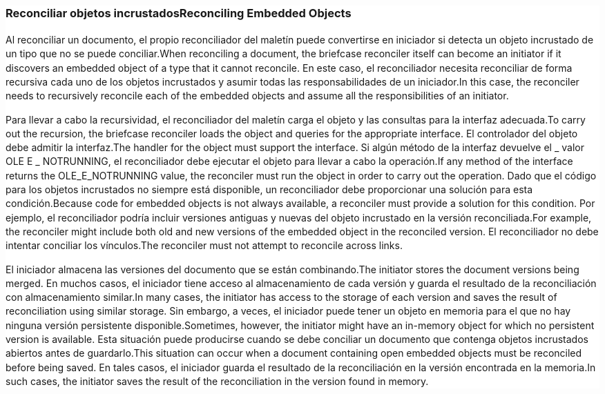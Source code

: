 ### <a name="reconciling-embedded-objects"></a><span data-ttu-id="9a40f-182">Reconciliar objetos incrustados</span><span class="sxs-lookup"><span data-stu-id="9a40f-182">Reconciling Embedded Objects</span></span>

<span data-ttu-id="9a40f-183">Al reconciliar un documento, el propio reconciliador del maletín puede convertirse en iniciador si detecta un objeto incrustado de un tipo que no se puede conciliar.</span><span class="sxs-lookup"><span data-stu-id="9a40f-183">When reconciling a document, the briefcase reconciler itself can become an initiator if it discovers an embedded object of a type that it cannot reconcile.</span></span> <span data-ttu-id="9a40f-184">En este caso, el reconciliador necesita reconciliar de forma recursiva cada uno de los objetos incrustados y asumir todas las responsabilidades de un iniciador.</span><span class="sxs-lookup"><span data-stu-id="9a40f-184">In this case, the reconciler needs to recursively reconcile each of the embedded objects and assume all the responsibilities of an initiator.</span></span>

<span data-ttu-id="9a40f-185">Para llevar a cabo la recursividad, el reconciliador del maletín carga el objeto y las consultas para la interfaz adecuada.</span><span class="sxs-lookup"><span data-stu-id="9a40f-185">To carry out the recursion, the briefcase reconciler loads the object and queries for the appropriate interface.</span></span> <span data-ttu-id="9a40f-186">El controlador del objeto debe admitir la interfaz.</span><span class="sxs-lookup"><span data-stu-id="9a40f-186">The handler for the object must support the interface.</span></span> <span data-ttu-id="9a40f-187">Si algún método de la interfaz devuelve el \_ valor OLE E \_ NOTRUNNING, el reconciliador debe ejecutar el objeto para llevar a cabo la operación.</span><span class="sxs-lookup"><span data-stu-id="9a40f-187">If any method of the interface returns the OLE\_E\_NOTRUNNING value, the reconciler must run the object in order to carry out the operation.</span></span> <span data-ttu-id="9a40f-188">Dado que el código para los objetos incrustados no siempre está disponible, un reconciliador debe proporcionar una solución para esta condición.</span><span class="sxs-lookup"><span data-stu-id="9a40f-188">Because code for embedded objects is not always available, a reconciler must provide a solution for this condition.</span></span> <span data-ttu-id="9a40f-189">Por ejemplo, el reconciliador podría incluir versiones antiguas y nuevas del objeto incrustado en la versión reconciliada.</span><span class="sxs-lookup"><span data-stu-id="9a40f-189">For example, the reconciler might include both old and new versions of the embedded object in the reconciled version.</span></span> <span data-ttu-id="9a40f-190">El reconciliador no debe intentar conciliar los vínculos.</span><span class="sxs-lookup"><span data-stu-id="9a40f-190">The reconciler must not attempt to reconcile across links.</span></span>

<span data-ttu-id="9a40f-191">El iniciador almacena las versiones del documento que se están combinando.</span><span class="sxs-lookup"><span data-stu-id="9a40f-191">The initiator stores the document versions being merged.</span></span> <span data-ttu-id="9a40f-192">En muchos casos, el iniciador tiene acceso al almacenamiento de cada versión y guarda el resultado de la reconciliación con almacenamiento similar.</span><span class="sxs-lookup"><span data-stu-id="9a40f-192">In many cases, the initiator has access to the storage of each version and saves the result of reconciliation using similar storage.</span></span> <span data-ttu-id="9a40f-193">Sin embargo, a veces, el iniciador puede tener un objeto en memoria para el que no hay ninguna versión persistente disponible.</span><span class="sxs-lookup"><span data-stu-id="9a40f-193">Sometimes, however, the initiator might have an in-memory object for which no persistent version is available.</span></span> <span data-ttu-id="9a40f-194">Esta situación puede producirse cuando se debe conciliar un documento que contenga objetos incrustados abiertos antes de guardarlo.</span><span class="sxs-lookup"><span data-stu-id="9a40f-194">This situation can occur when a document containing open embedded objects must be reconciled before being saved.</span></span> <span data-ttu-id="9a40f-195">En tales casos, el iniciador guarda el resultado de la reconciliación en la versión encontrada en la memoria.</span><span class="sxs-lookup"><span data-stu-id="9a40f-195">In such cases, the initiator saves the result of the reconciliation in the version found in memory.</span></span>
